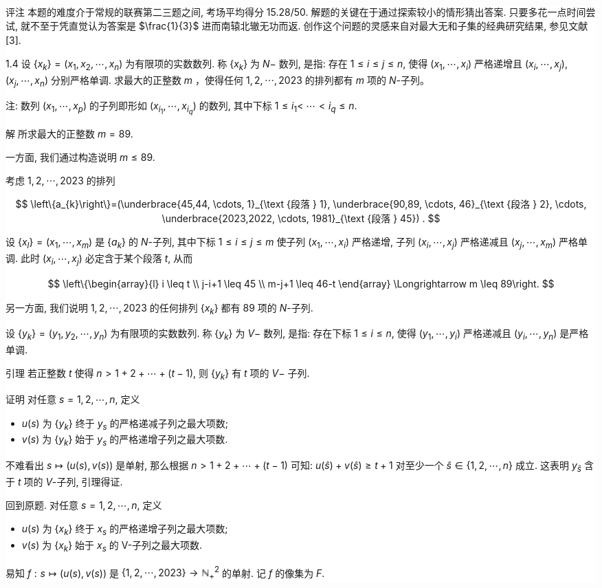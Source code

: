 评注 本题的难度介于常规的联赛第二三题之间, 考场平均得分 $15.28 / 50$. 解题的关键在于通过探索较小的情形猜出答案. 只要多花一点时间尝试, 就不至于凭直觉认为答案是 $\frac{1}{3}$ 进而南辕北辙无功而返. 创作这个问题的灵感来自对最大无和子集的经典研究结果, 参见文献 [3].

1.4 设 $\left\{x_{k}\right\}=\left(x_{1}, x_{2}, \cdots, x_{n}\right)$ 为有限项的实数数列. 称 $\left\{x_{k}\right\}$ 为 $N-$ 数列, 是指: 存在 $1 \leq i \leq j \leq n$, 使得 $\left(x_{1}, \cdots, x_{i}\right)$ 严格递增且 $\left(x_{i}, \cdots, x_{j}\right),\left(x_{j}, \cdots, x_{n}\right)$ 分别严格单调. 求最大的正整数 $m$ ，使得任何 $1,2, \cdots, 2023$ 的排列都有 $m$ 项的 $N$-子列。

注: 数列 $\left(x_{1}, \cdots, x_{p}\right)$ 的子列即形如 $\left(x_{i_{1}}, \cdots, x_{i_{q}}\right)$ 的数列, 其中下标 $1 \leq i_{1}<$
$\cdots<i_{q} \leq n$.

解 所求最大的正整数 $m=89$.

一方面, 我们通过构造说明 $m \leq 89$.

考虑 $1,2, \cdots, 2023$ 的排列

$$
\left\{a_{k}\right\}=(\underbrace{45,44, \cdots, 1}_{\text {段落 } 1}, \underbrace{90,89, \cdots, 46}_{\text {段洛 } 2}, \cdots, \underbrace{2023,2022, \cdots, 1981}_{\text {段落 } 45}) .
$$

设 $\left\{x_{l}\right\}=\left(x_{1}, \cdots, x_{m}\right)$ 是 $\left\{a_{k}\right\}$ 的 $N$-子列, 其中下标 $1 \leq i \leq j \leq m$ 使子列 $\left(x_{1}, \cdots, x_{i}\right)$ 严格递增, 子列 $\left(x_{i}, \cdots, x_{j}\right)$ 严格递减且 $\left(x_{j}, \cdots, x_{m}\right)$ 严格单调. 此时 $\left(x_{i}, \cdots, x_{j}\right)$ 必定含于某个段落 $t$, 从而

$$
\left\{\begin{array}{l}
i \leq t \\
j-i+1 \leq 45 \\
m-j+1 \leq 46-t
\end{array} \Longrightarrow m \leq 89\right.
$$

另一方面, 我们说明 $1,2, \cdots, 2023$ 的任何排列 $\left\{x_{k}\right\}$ 都有 89 项的 $N$-子列.

设 $\left\{y_{k}\right\}=\left(y_{1}, y_{2}, \cdots, y_{n}\right)$ 为有限项的实数数列. 称 $\left\{y_{k}\right\}$ 为 $V-$ 数列, 是指: 存在下标 $1 \leq i \leq n$, 使得 $\left(y_{1}, \cdots, y_{i}\right)$ 严格递减且 $\left(y_{i}, \cdots, y_{n}\right)$ 是严格单调.

引理 若正整数 $t$ 使得 $n>1+2+\cdots+(t-1)$, 则 $\left\{y_{k}\right\}$ 有 $t$ 项的 $V-$ 子列.

证明 对任意 $s=1,2, \cdots, n$, 定义

- $u(s)$ 为 $\left\{y_{k}\right\}$ 终于 $y_{s}$ 的严格递减子列之最大项数;
- $v(s)$ 为 $\left\{y_{k}\right\}$ 始于 $y_{s}$ 的严格递增子列之最大项数.

不难看出 $s \mapsto(u(s), v(s))$ 是单射, 那么根据 $n>1+2+\cdots+(t-1)$ 可知: $u(\hat{s})+v(\hat{s}) \geq t+1$ 对至少一个 $\hat{s} \in\{1,2, \cdots, n\}$ 成立. 这表明 $y_{\hat{s}}$ 含于 $t$ 项的 $V$-子列, 引理得证.

回到原题. 对任意 $s=1,2, \cdots, n$, 定义

- $u(s)$ 为 $\left\{x_{k}\right\}$ 终于 $x_{s}$ 的严格递增子列之最大项数;
- $v(s)$ 为 $\left\{x_{k}\right\}$ 始于 $x_{s}$ 的 $\mathrm{V}$-子列之最大项数.

易知 $f: s \mapsto(u(s), v(s))$ 是 $\{1,2, \cdots, 2023\} \rightarrow \mathbb{N}_{+}^{2}$ 的单射. 记 $f$ 的像集为 $F$.
